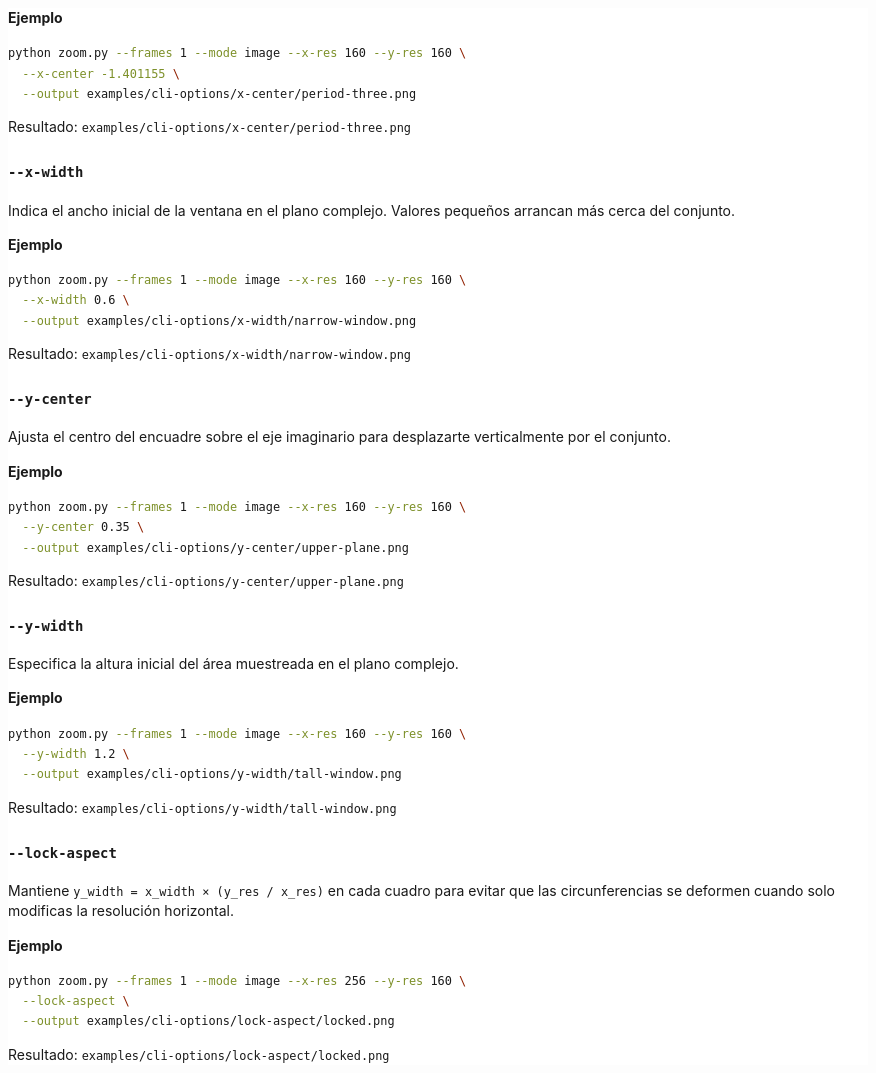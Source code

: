 **Ejemplo**
```bash
python zoom.py --frames 1 --mode image --x-res 160 --y-res 160 \
  --x-center -1.401155 \
  --output examples/cli-options/x-center/period-three.png
```
Resultado: `examples/cli-options/x-center/period-three.png`

### `--x-width`
Indica el ancho inicial de la ventana en el plano complejo. Valores pequeños arrancan más cerca del conjunto.

**Ejemplo**
```bash
python zoom.py --frames 1 --mode image --x-res 160 --y-res 160 \
  --x-width 0.6 \
  --output examples/cli-options/x-width/narrow-window.png
```
Resultado: `examples/cli-options/x-width/narrow-window.png`

### `--y-center`
Ajusta el centro del encuadre sobre el eje imaginario para desplazarte verticalmente por el conjunto.

**Ejemplo**
```bash
python zoom.py --frames 1 --mode image --x-res 160 --y-res 160 \
  --y-center 0.35 \
  --output examples/cli-options/y-center/upper-plane.png
```
Resultado: `examples/cli-options/y-center/upper-plane.png`

### `--y-width`
Especifica la altura inicial del área muestreada en el plano complejo.

**Ejemplo**
```bash
python zoom.py --frames 1 --mode image --x-res 160 --y-res 160 \
  --y-width 1.2 \
  --output examples/cli-options/y-width/tall-window.png
```
Resultado: `examples/cli-options/y-width/tall-window.png`

### `--lock-aspect`
Mantiene `y_width = x_width × (y_res / x_res)` en cada cuadro para evitar que las circunferencias se deformen cuando solo modificas la resolución horizontal.

**Ejemplo**
```bash
python zoom.py --frames 1 --mode image --x-res 256 --y-res 160 \
  --lock-aspect \
  --output examples/cli-options/lock-aspect/locked.png
```
Resultado: `examples/cli-options/lock-aspect/locked.png`
